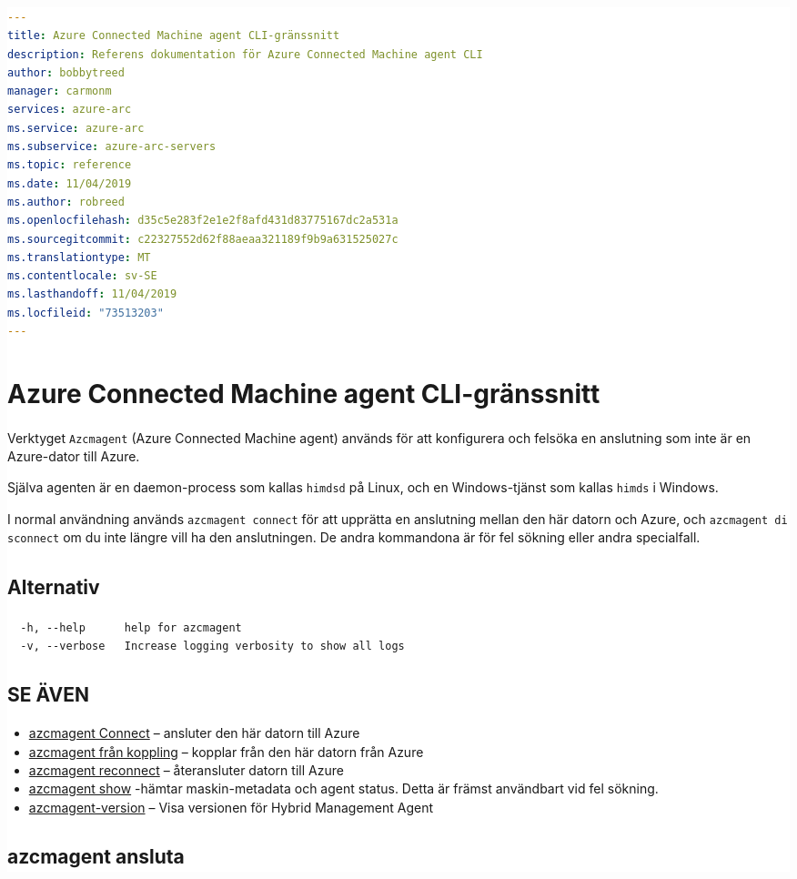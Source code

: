 ```yaml
---
title: Azure Connected Machine agent CLI-gränssnitt
description: Referens dokumentation för Azure Connected Machine agent CLI
author: bobbytreed
manager: carmonm
services: azure-arc
ms.service: azure-arc
ms.subservice: azure-arc-servers
ms.topic: reference
ms.date: 11/04/2019
ms.author: robreed
ms.openlocfilehash: d35c5e283f2e1e2f8afd431d83775167dc2a531a
ms.sourcegitcommit: c22327552d62f88aeaa321189f9b9a631525027c
ms.translationtype: MT
ms.contentlocale: sv-SE
ms.lasthandoff: 11/04/2019
ms.locfileid: "73513203"
---
```

# <a name="azure-connected-machine-agent-cli-interface"></a>Azure Connected Machine agent CLI-gränssnitt

Verktyget `Azcmagent` (Azure Connected Machine agent) används för att konfigurera och felsöka en anslutning som inte är en Azure-dator till Azure.

Själva agenten är en daemon-process som kallas `himdsd` på Linux, och en Windows-tjänst som kallas `himds` i Windows.

I normal användning används `azcmagent connect` för att upprätta en anslutning mellan den här datorn och Azure, och `azcmagent disconnect` om du inte längre vill ha den anslutningen. De andra kommandona är för fel sökning eller andra specialfall.

## <a name="options"></a>Alternativ

```none
  -h, --help      help for azcmagent
  -v, --verbose   Increase logging verbosity to show all logs
```

## <a name="see-also"></a>SE ÄVEN

* [azcmagent Connect](#azcmagent-connect) – ansluter den här datorn till Azure
* [azcmagent från koppling](#azcmagent-disconnect) – kopplar från den här datorn från Azure
* [azcmagent reconnect](#azcmagent-reconnect) – återansluter datorn till Azure
* [azcmagent show](#azcmagent-show) -hämtar maskin-metadata och agent status. Detta är främst användbart vid fel sökning.
* [azcmagent-version](#azcmagent-version) – Visa versionen för Hybrid Management Agent

## <a name="azcmagent-connect"></a>azcmagent ansluta
